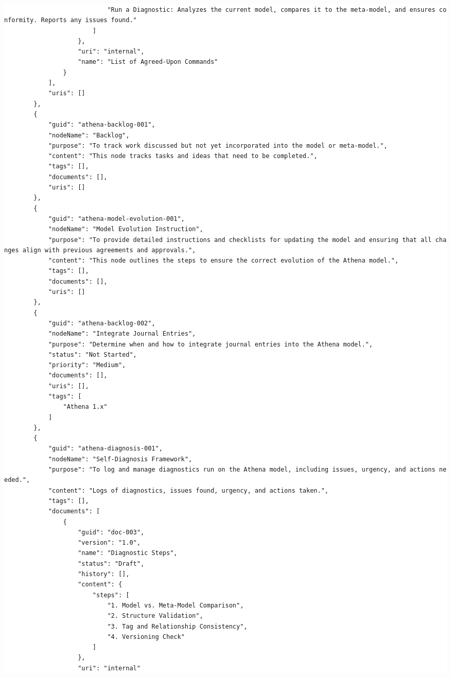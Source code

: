                                 "Run a Diagnostic: Analyzes the current model, compares it to the meta-model, and ensures conformity. Reports any issues found."
                            ]
                        },
                        "uri": "internal",
                        "name": "List of Agreed-Upon Commands"
                    }
                ],
                "uris": []
            },
            {
                "guid": "athena-backlog-001",
                "nodeName": "Backlog",
                "purpose": "To track work discussed but not yet incorporated into the model or meta-model.",
                "content": "This node tracks tasks and ideas that need to be completed.",
                "tags": [],
                "documents": [],
                "uris": []
            },
            {
                "guid": "athena-model-evolution-001",
                "nodeName": "Model Evolution Instruction",
                "purpose": "To provide detailed instructions and checklists for updating the model and ensuring that all changes align with previous agreements and approvals.",
                "content": "This node outlines the steps to ensure the correct evolution of the Athena model.",
                "tags": [],
                "documents": [],
                "uris": []
            },
            {
                "guid": "athena-backlog-002",
                "nodeName": "Integrate Journal Entries",
                "purpose": "Determine when and how to integrate journal entries into the Athena model.",
                "status": "Not Started",
                "priority": "Medium",
                "documents": [],
                "uris": [],
                "tags": [
                    "Athena 1.x"
                ]
            },
            {
                "guid": "athena-diagnosis-001",
                "nodeName": "Self-Diagnosis Framework",
                "purpose": "To log and manage diagnostics run on the Athena model, including issues, urgency, and actions needed.",
                "content": "Logs of diagnostics, issues found, urgency, and actions taken.",
                "tags": [],
                "documents": [
                    {
                        "guid": "doc-003",
                        "version": "1.0",
                        "name": "Diagnostic Steps",
                        "status": "Draft",
                        "history": [],
                        "content": {
                            "steps": [
                                "1. Model vs. Meta-Model Comparison",
                                "2. Structure Validation",
                                "3. Tag and Relationship Consistency",
                                "4. Versioning Check"
                            ]
                        },
                        "uri": "internal"